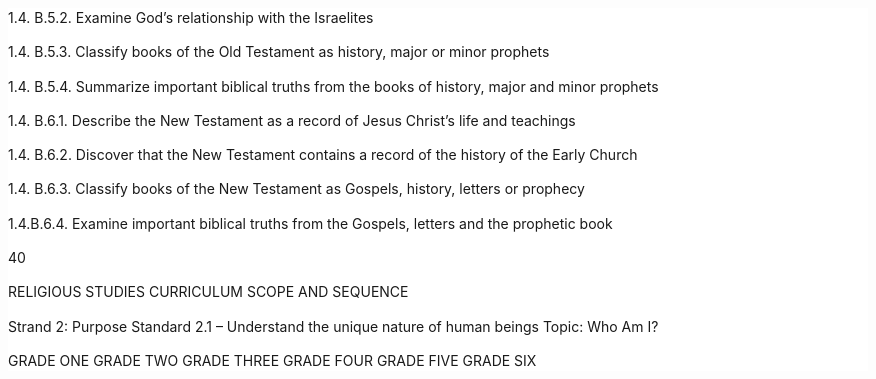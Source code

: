 1.4. B.5.2. Examine 
God’s relationship with 
the Israelites 
 
1.4. B.5.3. Classify 
books of the Old 
Testament as  history, 
major or minor prophets 
 
1.4. B.5.4. Summarize 
important biblical truths 
from the  books of 
history, major and minor 
prophets 
 
 
 
 
1.4. B.6.1. Describe the 
New Testament as a 
record of Jesus Christ’s 
life and teachings 
 
1.4. B.6.2. Discover that 
the New Testament 
contains a record of the 
history of the Early 
Church 
 
1.4. B.6.3. Classify 
books of the New 
Testament as Gospels, 
history, letters or 
prophecy  
 
1.4.B.6.4. Examine 
important biblical truths 
from the Gospels, letters 
and the prophetic book 
 
 
 


40 
 
RELIGIOUS STUDIES CURRICULUM 
SCOPE AND SEQUENCE  
 
Strand 2:  Purpose 
Standard 2.1 – Understand the unique nature of human beings 
Topic:  Who Am I? 
 
 
GRADE ONE
GRADE TWO
GRADE THREE
GRADE FOUR
GRADE FIVE
GRADE SIX
 